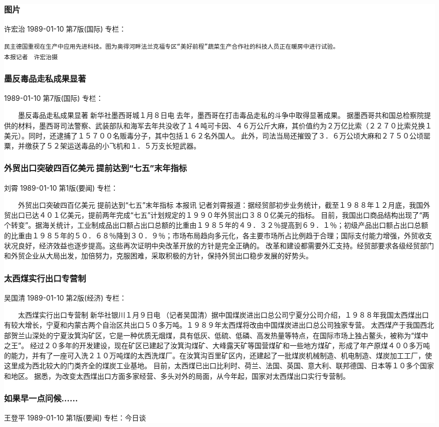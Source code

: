 
### 图片
许宏治
1989-01-10
第7版(国际)
专栏：

    民主德国重视在生产中应用先进科技。图为奥得河畔法兰克福专区“美好前程”蔬菜生产合作社的科技人员正在暖房中进行试验。
    本报记者　许宏治摄


### 墨反毒品走私成果显著

1989-01-10
第7版(国际)
专栏：

　　墨反毒品走私成果显著
    新华社墨西哥城１月８日电  去年，墨西哥在打击毒品走私的斗争中取得显著成果。
    据墨西哥共和国总检察院提供的材料，墨西哥司法警察、武装部队和海军去年共没收了１４吨可卡因、４６万公斤大麻，其价值约为２万亿比索（２２７０比索兑换１美元）。同时，还逮捕了１５７００名贩毒分子，其中包括１６２名外国人。
    此外，司法当局还摧毁了３．６万公顷大麻和２７５０公顷罂粟，并缴获了５２架运送毒品的小飞机和１．５万支长短武器。


### 外贸出口突破四百亿美元  提前达到“七五”末年指标
刘霄
1989-01-10
第1版(要闻)
专栏：

　　外贸出口突破四百亿美元
    提前达到“七五”末年指标
    本报讯  记者刘霄报道：据经贸部初步业务统计，截至１９８８年１２月底，我国外贸出口已达４０１亿美元，提前两年完成“七五”计划规定的１９９０年外贸出口３８０亿美元的指标。
    目前，我国出口商品结构出现了“两个转变”。据海关统计，工业制成品出口额占出口总额的比重由１９８５年的４９．３２％提高到６９．１％；初级产品出口额占出口总额的比重由１９８５年的５０．６８％降到３０．９％；市场布局趋向多元化，各主要市场所占比例趋于合理；国际支付能力增强，外贸收支状况良好，经济效益也逐步提高。这些再次证明中央改革开放的方针是完全正确的。
    改革和建设都需要外汇支持。经贸部要求各级经贸部门和外贸企业从大局出发，加倍努力，克服困难，采取积极的方针，保持外贸出口稳步发展的好势头。


### 太西煤实行出口专营制
吴国清
1989-01-10
第2版(经济)
专栏：

　　太西煤实行出口专营制
    新华社银川１月９日电  （记者吴国清）据中国煤炭进出口总公司宁夏分公司介绍，１９８８年我国太西煤出口有较大增长，宁夏和内蒙古两个自治区共出口５０多万吨。１９８９年太西煤将改由中国煤炭进出口总公司独家专营。
    太西煤产于我国西北部贺兰山深处的宁夏汝箕沟矿区，它是一种优质无烟煤，具有低灰、低硫、低磷、高发热量等特点，在国际市场上独占鳌头，被称为“煤中之王”。
    经过２０多年的开发建设，现在矿区已建起了汝箕沟煤矿、大峰露天矿等国营煤矿和一些地方煤矿，形成了年产原煤４００多万吨的能力，并有了一座可入洗２１０万吨煤的太西洗煤厂。在汝箕沟百里矿区内，还建起了一批煤炭机械制造、机电制造、煤炭加工工厂，使这里成为西北较大的门类齐全的煤炭工业基地。
    目前，太西煤已出口比利时、荷兰、法国、英国、意大利、联邦德国、日本等１０多个国家和地区。
    据悉，为改变太西煤出口方面多家经营、多头对外的局面，从今年起，国家对太西煤出口实行专营制。


### 如果早一点问候……
王登平
1989-01-10
第1版(要闻)
专栏：今日谈
